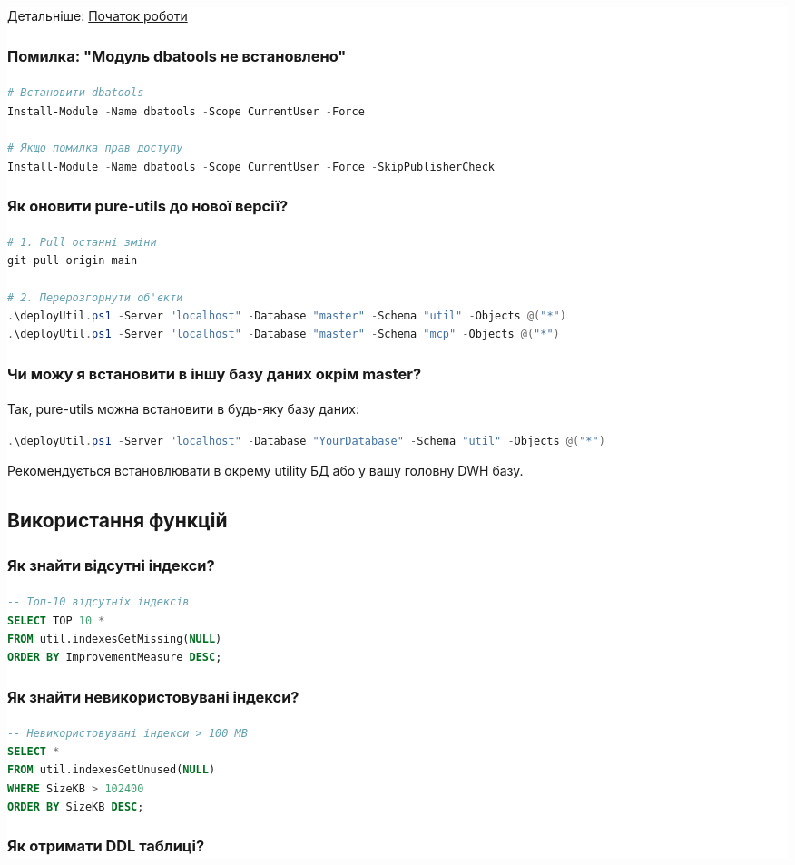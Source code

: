 Детальніше: [Початок роботи](getting-started.md)

### Помилка: "Модуль dbatools не встановлено"

```powershell
# Встановити dbatools
Install-Module -Name dbatools -Scope CurrentUser -Force

# Якщо помилка прав доступу
Install-Module -Name dbatools -Scope CurrentUser -Force -SkipPublisherCheck
```

### Як оновити pure-utils до нової версії?

```powershell
# 1. Pull останні зміни
git pull origin main

# 2. Перерозгорнути об'єкти
.\deployUtil.ps1 -Server "localhost" -Database "master" -Schema "util" -Objects @("*")
.\deployUtil.ps1 -Server "localhost" -Database "master" -Schema "mcp" -Objects @("*")
```

### Чи можу я встановити в іншу базу даних окрім master?

Так, pure-utils можна встановити в будь-яку базу даних:

```powershell
.\deployUtil.ps1 -Server "localhost" -Database "YourDatabase" -Schema "util" -Objects @("*")
```

Рекомендується встановлювати в окрему utility БД або у вашу головну DWH базу.

## Використання функцій

### Як знайти відсутні індекси?

```sql
-- Топ-10 відсутніх індексів
SELECT TOP 10 *
FROM util.indexesGetMissing(NULL)
ORDER BY ImprovementMeasure DESC;
```

### Як знайти невикористовувані індекси?

```sql
-- Невикористовувані індекси > 100 MB
SELECT *
FROM util.indexesGetUnused(NULL)
WHERE SizeKB > 102400
ORDER BY SizeKB DESC;
```

### Як отримати DDL таблиці?
